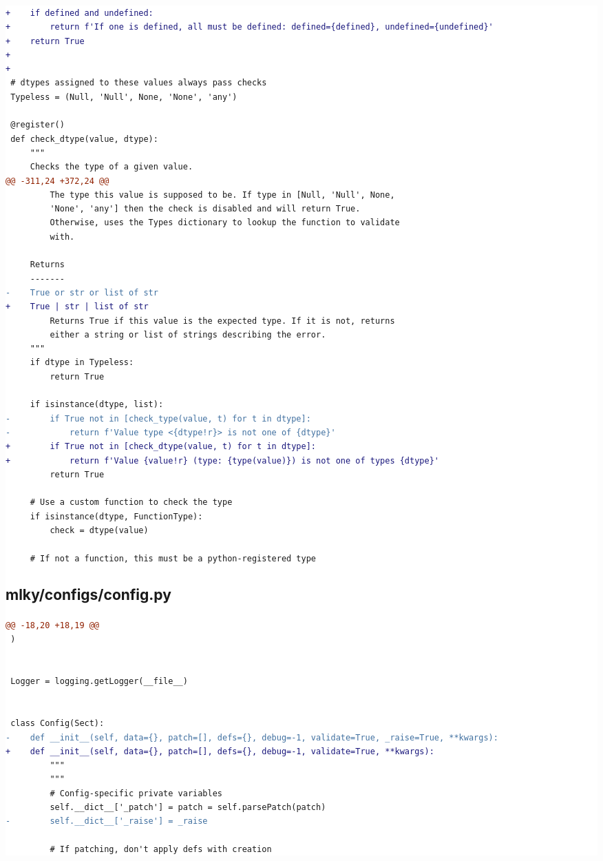 ```diff
+    if defined and undefined:
+        return f'If one is defined, all must be defined: defined={defined}, undefined={undefined}'
+    return True
+
+
 # dtypes assigned to these values always pass checks
 Typeless = (Null, 'Null', None, 'None', 'any')
 
 @register()
 def check_dtype(value, dtype):
     """
     Checks the type of a given value.
@@ -311,24 +372,24 @@
         The type this value is supposed to be. If type in [Null, 'Null', None,
         'None', 'any'] then the check is disabled and will return True.
         Otherwise, uses the Types dictionary to lookup the function to validate
         with.
 
     Returns
     -------
-    True or str or list of str
+    True | str | list of str
         Returns True if this value is the expected type. If it is not, returns
         either a string or list of strings describing the error.
     """
     if dtype in Typeless:
         return True
 
     if isinstance(dtype, list):
-        if True not in [check_type(value, t) for t in dtype]:
-            return f'Value type <{dtype!r}> is not one of {dtype}'
+        if True not in [check_dtype(value, t) for t in dtype]:
+            return f'Value {value!r} (type: {type(value)}) is not one of types {dtype}'
         return True
 
     # Use a custom function to check the type
     if isinstance(dtype, FunctionType):
         check = dtype(value)
 
     # If not a function, this must be a python-registered type
```

## mlky/configs/config.py

```diff
@@ -18,20 +18,19 @@
 )
 
 
 Logger = logging.getLogger(__file__)
 
 
 class Config(Sect):
-    def __init__(self, data={}, patch=[], defs={}, debug=-1, validate=True, _raise=True, **kwargs):
+    def __init__(self, data={}, patch=[], defs={}, debug=-1, validate=True, **kwargs):
         """
         """
         # Config-specific private variables
         self.__dict__['_patch'] = patch = self.parsePatch(patch)
-        self.__dict__['_raise'] = _raise
 
         # If patching, don't apply defs with creation
```